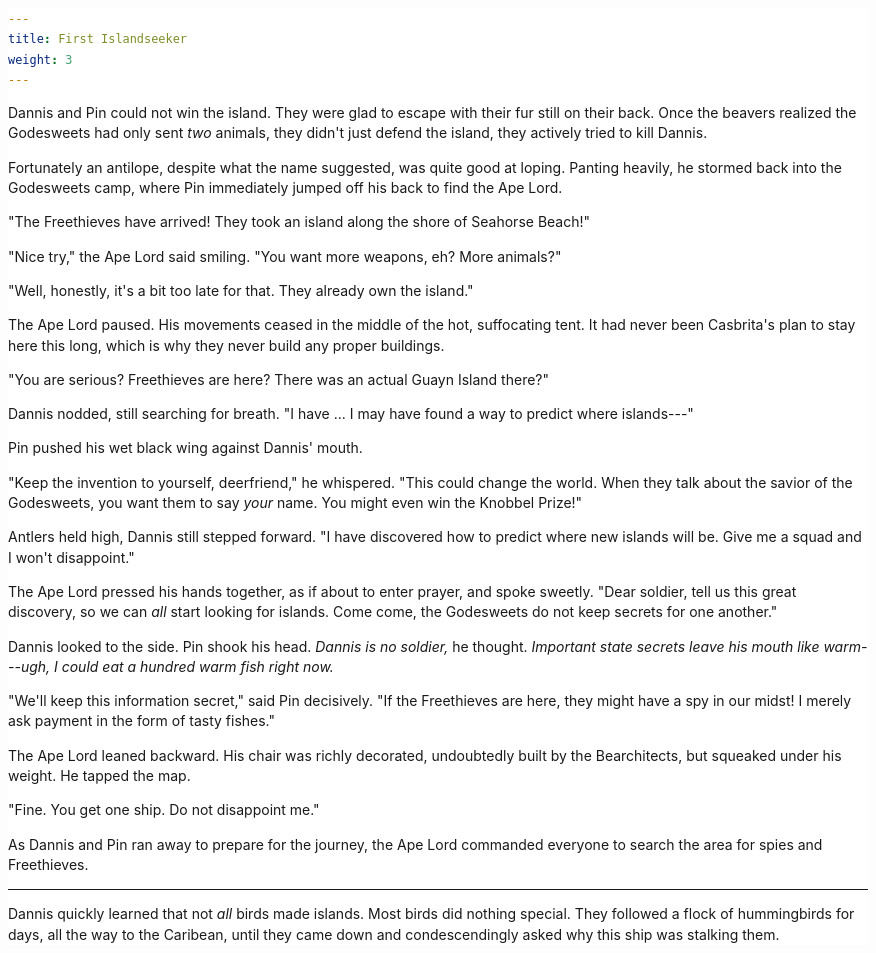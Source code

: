 ```yaml
---
title: First Islandseeker
weight: 3
---
```

Dannis and Pin could not win the island. They were glad to escape with their fur still on their back. Once the beavers realized the Godesweets had only sent _two_ animals, they didn't just defend the island, they actively tried to kill Dannis.

Fortunately an antilope, despite what the name suggested, was quite good at loping. Panting heavily, he stormed back into the Godesweets camp, where Pin immediately jumped off his back to find the Ape Lord.

"The Freethieves have arrived! They took an island along the shore of Seahorse Beach!"

"Nice try," the Ape Lord said smiling. "You want more weapons, eh? More animals?"

"Well, honestly, it's a bit too late for that. They already own the island."

The Ape Lord paused. His movements ceased in the middle of the hot, suffocating tent. It had never been Casbrita's plan to stay here this long, which is why they never build any proper buildings.

"You are serious? Freethieves are here? There was an actual Guayn Island there?"

Dannis nodded, still searching for breath. "I have ... I may have found a way to predict where islands---"

Pin pushed his wet black wing against Dannis' mouth. 

"Keep the invention to yourself, deerfriend," he whispered. "This could change the world. When they talk about the savior of the Godesweets, you want them to say _your_ name. You might even win the Knobbel Prize!"

Antlers held high, Dannis still stepped forward. "I have discovered how to predict where new islands will be. Give me a squad and I won't disappoint."

The Ape Lord pressed his hands together, as if about to enter prayer, and spoke sweetly. "Dear soldier, tell us this great discovery, so we can _all_ start looking for islands. Come come, the Godesweets do not keep secrets for one another."

Dannis looked to the side. Pin shook his head. _Dannis is no soldier,_ he thought. _Important state secrets leave his mouth like warm---ugh, I could eat a hundred warm fish right now._

"We'll keep this information secret," said Pin decisively. "If the Freethieves are here, they might have a spy in our midst! I merely ask payment in the form of tasty fishes."

The Ape Lord leaned backward. His chair was richly decorated, undoubtedly built by the Bearchitects, but squeaked under his weight. He tapped the map. 

"Fine. You get one ship. Do not disappoint me."

As Dannis and Pin ran away to prepare for the journey, the Ape Lord commanded everyone to search the area for spies and Freethieves.

___

Dannis quickly learned that not _all_ birds made islands. Most birds did nothing special. They followed a flock of hummingbirds for days, all the way to the Caribean, until they came down and condescendingly asked why this ship was stalking them.
